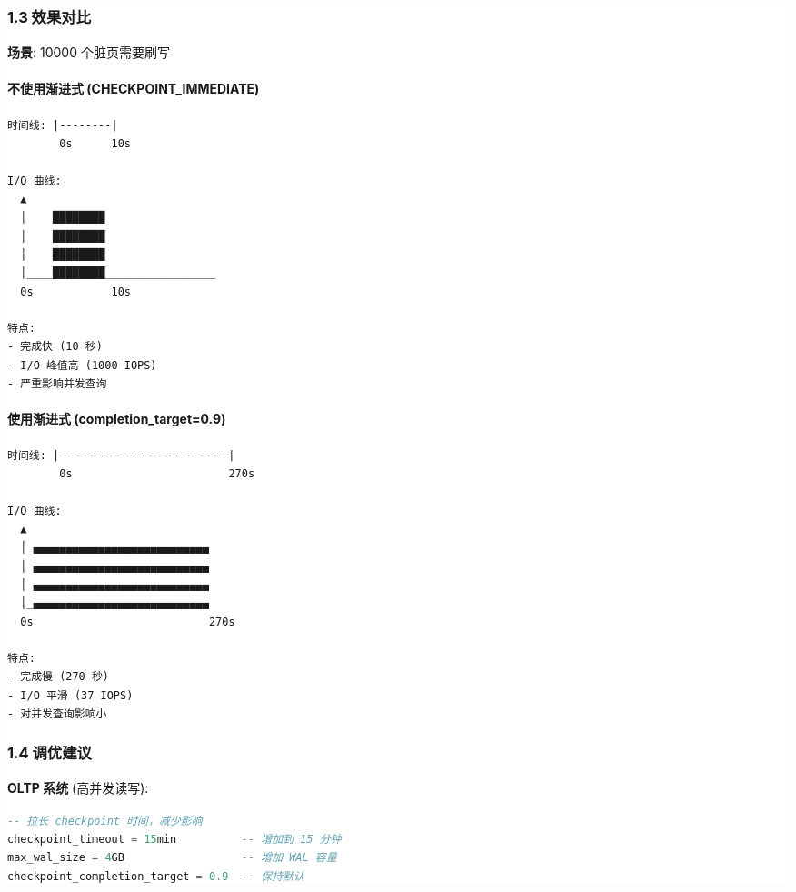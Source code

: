 ### 1.3 效果对比

**场景**: 10000 个脏页需要刷写

#### 不使用渐进式 (CHECKPOINT_IMMEDIATE)

```
时间线: |--------|
        0s      10s

I/O 曲线:
  ▲
  │    ████████
  │    ████████
  │    ████████
  │____████████_________________
  0s            10s

特点:
- 完成快 (10 秒)
- I/O 峰值高 (1000 IOPS)
- 严重影响并发查询
```

#### 使用渐进式 (completion_target=0.9)

```
时间线: |--------------------------|
        0s                        270s

I/O 曲线:
  ▲
  │ ▄▄▄▄▄▄▄▄▄▄▄▄▄▄▄▄▄▄▄▄▄▄▄▄▄▄▄
  │ ▄▄▄▄▄▄▄▄▄▄▄▄▄▄▄▄▄▄▄▄▄▄▄▄▄▄▄
  │ ▄▄▄▄▄▄▄▄▄▄▄▄▄▄▄▄▄▄▄▄▄▄▄▄▄▄▄
  │_▄▄▄▄▄▄▄▄▄▄▄▄▄▄▄▄▄▄▄▄▄▄▄▄▄▄▄
  0s                           270s

特点:
- 完成慢 (270 秒)
- I/O 平滑 (37 IOPS)
- 对并发查询影响小
```

### 1.4 调优建议

**OLTP 系统** (高并发读写):
```sql
-- 拉长 checkpoint 时间，减少影响
checkpoint_timeout = 15min          -- 增加到 15 分钟
max_wal_size = 4GB                  -- 增加 WAL 容量
checkpoint_completion_target = 0.9  -- 保持默认
```

